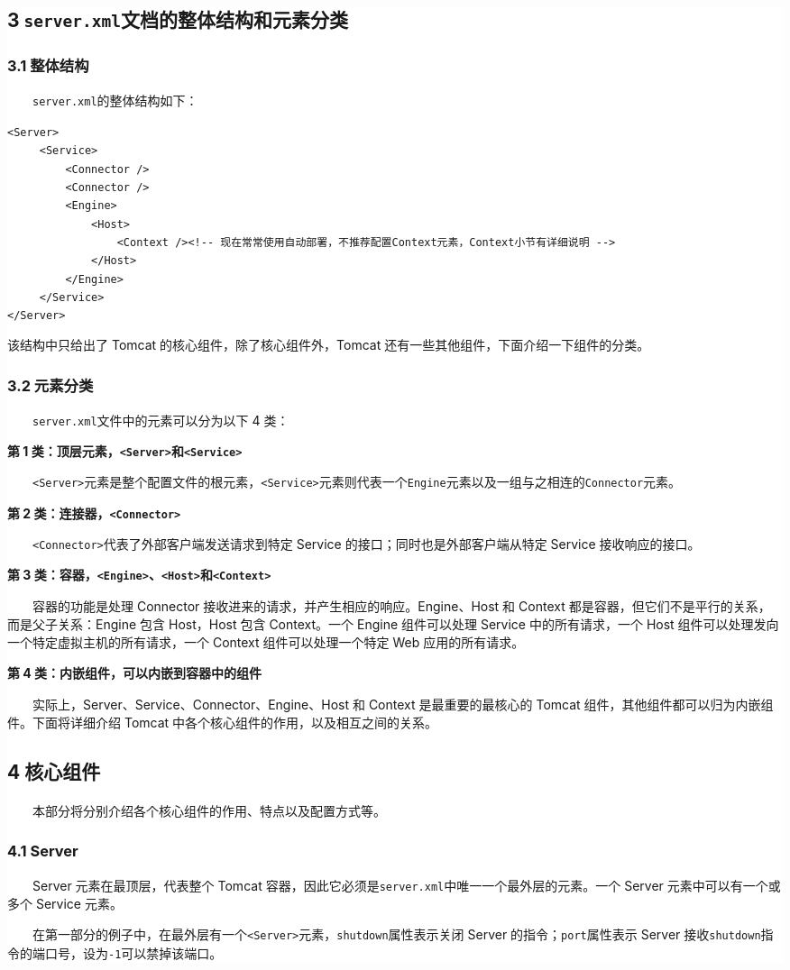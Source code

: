## 3 `server.xml`文档的整体结构和元素分类

### 3.1 整体结构

　　`server.xml`的整体结构如下：

```
<Server>
     <Service>
         <Connector />
         <Connector />
         <Engine>
             <Host>
                 <Context /><!-- 现在常常使用自动部署，不推荐配置Context元素，Context小节有详细说明 -->
             </Host>
         </Engine>
     </Service>
</Server>
```

该结构中只给出了 Tomcat 的核心组件，除了核心组件外，Tomcat 还有一些其他组件，下面介绍一下组件的分类。

### 3.2 元素分类

　　`server.xml`文件中的元素可以分为以下 4 类：

**第 1 类：顶层元素，`<Server>`和`<Service>`**

　　`<Server>`元素是整个配置文件的根元素，`<Service>`元素则代表一个`Engine`元素以及一组与之相连的`Connector`元素。

**第 2 类：连接器，`<Connector>`**

　　`<Connector>`代表了外部客户端发送请求到特定 Service 的接口；同时也是外部客户端从特定 Service 接收响应的接口。

**第 3 类：容器，`<Engine>`、`<Host>`和`<Context>`**

　　容器的功能是处理 Connector 接收进来的请求，并产生相应的响应。Engine、Host 和 Context 都是容器，但它们不是平行的关系，而是父子关系：Engine 包含 Host，Host 包含 Context。一个 Engine 组件可以处理 Service 中的所有请求，一个 Host 组件可以处理发向一个特定虚拟主机的所有请求，一个 Context 组件可以处理一个特定 Web 应用的所有请求。

**第 4 类：内嵌组件，可以内嵌到容器中的组件**

　　实际上，Server、Service、Connector、Engine、Host 和 Context 是最重要的最核心的 Tomcat 组件，其他组件都可以归为内嵌组件。下面将详细介绍 Tomcat 中各个核心组件的作用，以及相互之间的关系。

## 4 核心组件

　　本部分将分别介绍各个核心组件的作用、特点以及配置方式等。

### 4.1 Server

　　Server 元素在最顶层，代表整个 Tomcat 容器，因此它必须是`server.xml`中唯一一个最外层的元素。一个 Server 元素中可以有一个或多个 Service 元素。

　　在第一部分的例子中，在最外层有一个`<Server>`元素，`shutdown`属性表示关闭 Server 的指令；`port`属性表示 Server 接收`shutdown`指令的端口号，设为`-1`可以禁掉该端口。
